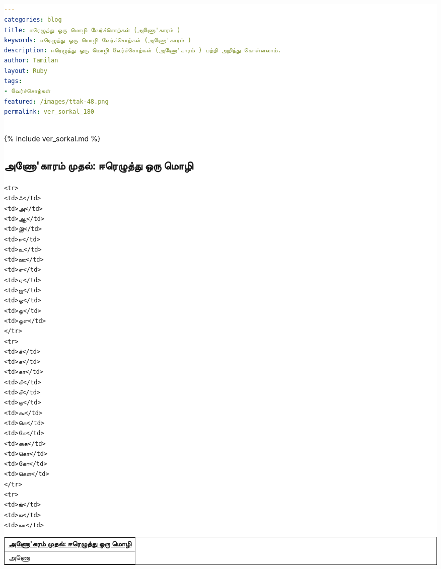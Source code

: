 ```yaml
---  
categories: blog  
title: ஈரெழுத்து ஒரு மொழி வேர்ச்சொற்கள் (அணோ'காரம் )
keywords: ஈரெழுத்து ஒரு மொழி வேர்ச்சொற்கள் (அணோ'காரம் )
description: ஈரெழுத்து ஒரு மொழி வேர்ச்சொற்கள் (அணோ'காரம் ) பற்றி அறிந்து கொள்ளலாம்.  
author: Tamilan  
layout: Ruby  
tags:  
- வேர்ச்சொற்கள்  
featured: /images/ttak-48.png  
permalink: ver_sorkal_180
---  
```


{% include ver_sorkal.md %}

## அணோ'காரம் முதல்: ஈரெழுத்து ஒரு மொழி

<table border="1" cellpadding="0" cellspacing="0">
<tbody>
<tr>
<td colspan="13" rowspan="1" align="center" valign="top"><u><b>அணோ'கரம்
முதல்: </b></u><u><b>ஈரெழுத்து ஒரு மொழி</b></u><br>
</td>
</tr>
<tr>
<td colspan="13" rowspan="1">அணோ</td>
</tr>

    <tr>
    <td>ஃ</td>
    <td>அ</td>
    <td>ஆ</td>
    <td>இ</td>
    <td>ஈ</td>
    <td>உ</td>
    <td>ஊ</td>
    <td>எ</td>
    <td>ஏ</td>
    <td>ஐ</td>
    <td>ஒ</td>
    <td>ஓ</td>
    <td>ஔ</td>
    </tr>
    <tr>
    <td>க்</td>
    <td>க</td>
    <td>கா</td>
    <td>கி</td>
    <td>கீ</td>
    <td>கு</td>
    <td>கூ</td>
    <td>கெ</td>
    <td>கே</td>
    <td>கை</td>
    <td>கொ</td>
    <td>கோ</td>
    <td>கௌ</td>
    </tr>
    <tr>
    <td>ங்</td>
    <td>ங</td>
    <td>ஙா</td>